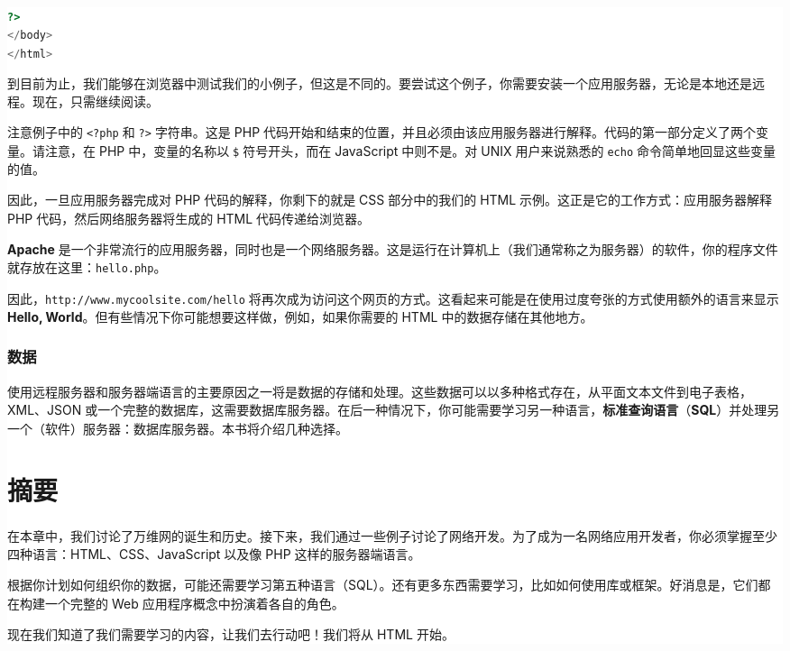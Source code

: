 ```php
?>
</body>
</html>
```

到目前为止，我们能够在浏览器中测试我们的小例子，但这是不同的。要尝试这个例子，你需要安装一个应用服务器，无论是本地还是远程。现在，只需继续阅读。

注意例子中的 `<?php` 和 `?>` 字符串。这是 PHP 代码开始和结束的位置，并且必须由该应用服务器进行解释。代码的第一部分定义了两个变量。请注意，在 PHP 中，变量的名称以 `$` 符号开头，而在 JavaScript 中则不是。对 UNIX 用户来说熟悉的 `echo` 命令简单地回显这些变量的值。

因此，一旦应用服务器完成对 PHP 代码的解释，你剩下的就是 CSS 部分中的我们的 HTML 示例。这正是它的工作方式：应用服务器解释 PHP 代码，然后网络服务器将生成的 HTML 代码传递给浏览器。

**Apache** 是一个非常流行的应用服务器，同时也是一个网络服务器。这是运行在计算机上（我们通常称之为服务器）的软件，你的程序文件就存放在这里：`hello.php`。

因此，`http://www.mycoolsite.com/hello` 将再次成为访问这个网页的方式。这看起来可能是在使用过度夸张的方式使用额外的语言来显示 **Hello, World**。但有些情况下你可能想要这样做，例如，如果你需要的 HTML 中的数据存储在其他地方。

### 数据

使用远程服务器和服务器端语言的主要原因之一将是数据的存储和处理。这些数据可以以多种格式存在，从平面文本文件到电子表格，XML、JSON 或一个完整的数据库，这需要数据库服务器。在后一种情况下，你可能需要学习另一种语言，**标准查询语言**（**SQL**）并处理另一个（软件）服务器：数据库服务器。本书将介绍几种选择。

# 摘要

在本章中，我们讨论了万维网的诞生和历史。接下来，我们通过一些例子讨论了网络开发。为了成为一名网络应用开发者，你必须掌握至少四种语言：HTML、CSS、JavaScript 以及像 PHP 这样的服务器端语言。

根据你计划如何组织你的数据，可能还需要学习第五种语言（SQL）。还有更多东西需要学习，比如如何使用库或框架。好消息是，它们都在构建一个完整的 Web 应用程序概念中扮演着各自的角色。

现在我们知道了我们需要学习的内容，让我们去行动吧！我们将从 HTML 开始。
